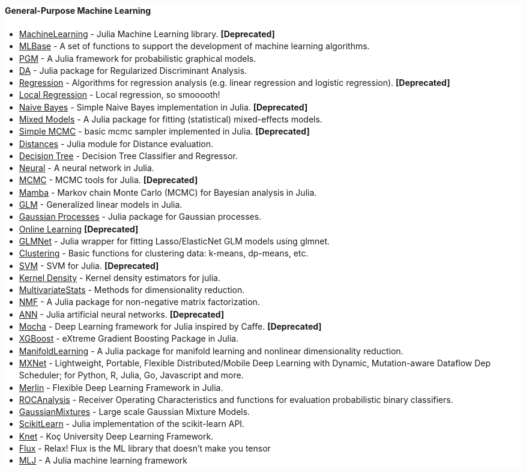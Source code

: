 #### General-Purpose Machine Learning

- [MachineLearning](https://github.com/benhamner/MachineLearning.jl) - Julia Machine Learning library. **[Deprecated]**
- [MLBase](https://github.com/JuliaStats/MLBase.jl) - A set of functions to support the development of machine learning algorithms.
- [PGM](https://github.com/JuliaStats/PGM.jl) - A Julia framework for probabilistic graphical models.
- [DA](https://github.com/trthatcher/DiscriminantAnalysis.jl) - Julia package for Regularized Discriminant Analysis.
- [Regression](https://github.com/lindahua/Regression.jl) - Algorithms for regression analysis (e.g. linear regression and logistic regression). **[Deprecated]**
- [Local Regression](https://github.com/JuliaStats/Loess.jl) - Local regression, so smooooth!
- [Naive Bayes](https://github.com/nutsiepully/NaiveBayes.jl) - Simple Naive Bayes implementation in Julia. **[Deprecated]**
- [Mixed Models](https://github.com/dmbates/MixedModels.jl) - A Julia package for fitting (statistical) mixed-effects models.
- [Simple MCMC](https://github.com/fredo-dedup/SimpleMCMC.jl) - basic mcmc sampler implemented in Julia. **[Deprecated]**
- [Distances](https://github.com/JuliaStats/Distances.jl) - Julia module for Distance evaluation.
- [Decision Tree](https://github.com/bensadeghi/DecisionTree.jl) - Decision Tree Classifier and Regressor.
- [Neural](https://github.com/compressed/BackpropNeuralNet.jl) - A neural network in Julia.
- [MCMC](https://github.com/doobwa/MCMC.jl) - MCMC tools for Julia. **[Deprecated]**
- [Mamba](https://github.com/brian-j-smith/Mamba.jl) - Markov chain Monte Carlo (MCMC) for Bayesian analysis in Julia.
- [GLM](https://github.com/JuliaStats/GLM.jl) - Generalized linear models in Julia.
- [Gaussian Processes](https://github.com/STOR-i/GaussianProcesses.jl) - Julia package for Gaussian processes.
- [Online Learning](https://github.com/lendle/OnlineLearning.jl) **[Deprecated]**
- [GLMNet](https://github.com/simonster/GLMNet.jl) - Julia wrapper for fitting Lasso/ElasticNet GLM models using glmnet.
- [Clustering](https://github.com/JuliaStats/Clustering.jl) - Basic functions for clustering data: k-means, dp-means, etc.
- [SVM](https://github.com/JuliaStats/SVM.jl) - SVM for Julia. **[Deprecated]**
- [Kernel Density](https://github.com/JuliaStats/KernelDensity.jl) - Kernel density estimators for julia.
- [MultivariateStats](https://github.com/JuliaStats/MultivariateStats.jl) - Methods for dimensionality reduction.
- [NMF](https://github.com/JuliaStats/NMF.jl) - A Julia package for non-negative matrix factorization.
- [ANN](https://github.com/EricChiang/ANN.jl) - Julia artificial neural networks. **[Deprecated]**
- [Mocha](https://github.com/pluskid/Mocha.jl) - Deep Learning framework for Julia inspired by Caffe. **[Deprecated]**
- [XGBoost](https://github.com/dmlc/XGBoost.jl) - eXtreme Gradient Boosting Package in Julia.
- [ManifoldLearning](https://github.com/wildart/ManifoldLearning.jl) - A Julia package for manifold learning and nonlinear dimensionality reduction.
- [MXNet](https://github.com/apache/incubator-mxnet) - Lightweight, Portable, Flexible Distributed/Mobile Deep Learning with Dynamic, Mutation-aware Dataflow Dep Scheduler; for Python, R, Julia, Go, Javascript and more.
- [Merlin](https://github.com/hshindo/Merlin.jl) - Flexible Deep Learning Framework in Julia.
- [ROCAnalysis](https://github.com/davidavdav/ROCAnalysis.jl) - Receiver Operating Characteristics and functions for evaluation probabilistic binary classifiers.
- [GaussianMixtures](https://github.com/davidavdav/GaussianMixtures.jl) - Large scale Gaussian Mixture Models.
- [ScikitLearn](https://github.com/cstjean/ScikitLearn.jl) - Julia implementation of the scikit-learn API.
- [Knet](https://github.com/denizyuret/Knet.jl) - Koç University Deep Learning Framework.
- [Flux](https://fluxml.ai/) - Relax! Flux is the ML library that doesn’t make you tensor
- [MLJ](https://github.com/alan-turing-institute/MLJ.jl) - A Julia machine learning framework
